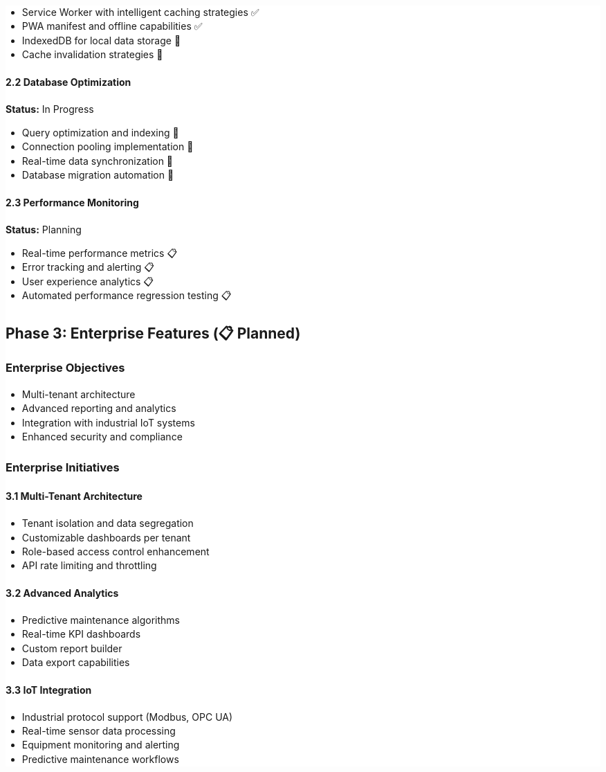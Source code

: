 - Service Worker with intelligent caching strategies ✅
- PWA manifest and offline capabilities ✅
- IndexedDB for local data storage 🔄
- Cache invalidation strategies 🔄

#### 2.2 Database Optimization

**Status:** In Progress

- Query optimization and indexing 🔄
- Connection pooling implementation 🔄
- Real-time data synchronization 🔄
- Database migration automation 🔄

#### 2.3 Performance Monitoring

**Status:** Planning

- Real-time performance metrics 📋
- Error tracking and alerting 📋
- User experience analytics 📋
- Automated performance regression testing 📋

## Phase 3: Enterprise Features (📋 Planned)

### Enterprise Objectives

- Multi-tenant architecture
- Advanced reporting and analytics
- Integration with industrial IoT systems
- Enhanced security and compliance

### Enterprise Initiatives

#### 3.1 Multi-Tenant Architecture

- Tenant isolation and data segregation
- Customizable dashboards per tenant
- Role-based access control enhancement
- API rate limiting and throttling

#### 3.2 Advanced Analytics

- Predictive maintenance algorithms
- Real-time KPI dashboards
- Custom report builder
- Data export capabilities

#### 3.3 IoT Integration

- Industrial protocol support (Modbus, OPC UA)
- Real-time sensor data processing
- Equipment monitoring and alerting
- Predictive maintenance workflows

